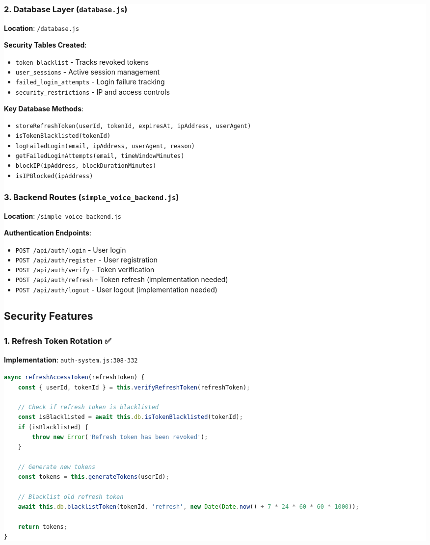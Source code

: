 ### 2. Database Layer (`database.js`)

**Location**: `/database.js`

**Security Tables Created**:
- `token_blacklist` - Tracks revoked tokens
- `user_sessions` - Active session management
- `failed_login_attempts` - Login failure tracking
- `security_restrictions` - IP and access controls

**Key Database Methods**:
- `storeRefreshToken(userId, tokenId, expiresAt, ipAddress, userAgent)`
- `isTokenBlacklisted(tokenId)`
- `logFailedLogin(email, ipAddress, userAgent, reason)`
- `getFailedLoginAttempts(email, timeWindowMinutes)`
- `blockIP(ipAddress, blockDurationMinutes)`
- `isIPBlocked(ipAddress)`

### 3. Backend Routes (`simple_voice_backend.js`)

**Location**: `/simple_voice_backend.js`

**Authentication Endpoints**:
- `POST /api/auth/login` - User login
- `POST /api/auth/register` - User registration
- `POST /api/auth/verify` - Token verification
- `POST /api/auth/refresh` - Token refresh (implementation needed)
- `POST /api/auth/logout` - User logout (implementation needed)

## Security Features

### 1. Refresh Token Rotation ✅

**Implementation**: `auth-system.js:308-332`

```javascript
async refreshAccessToken(refreshToken) {
    const { userId, tokenId } = this.verifyRefreshToken(refreshToken);
    
    // Check if refresh token is blacklisted
    const isBlacklisted = await this.db.isTokenBlacklisted(tokenId);
    if (isBlacklisted) {
        throw new Error('Refresh token has been revoked');
    }

    // Generate new tokens
    const tokens = this.generateTokens(userId);
    
    // Blacklist old refresh token
    await this.db.blacklistToken(tokenId, 'refresh', new Date(Date.now() + 7 * 24 * 60 * 60 * 1000));
    
    return tokens;
}
```

